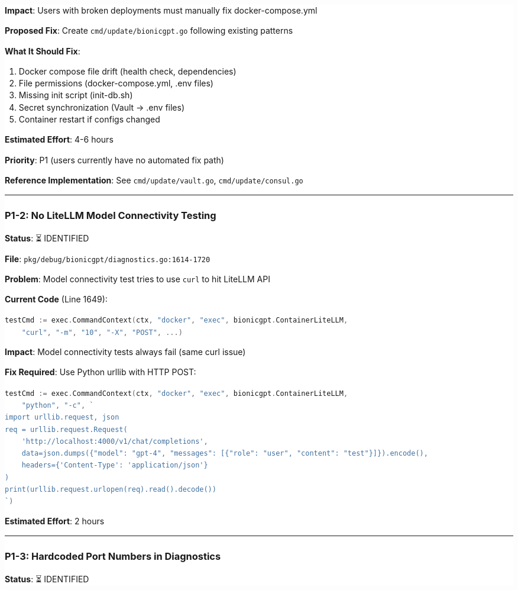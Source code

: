 **Impact**: Users with broken deployments must manually fix docker-compose.yml

**Proposed Fix**: Create `cmd/update/bionicgpt.go` following existing patterns

**What It Should Fix**:
1. Docker compose file drift (health check, dependencies)
2. File permissions (docker-compose.yml, .env files)
3. Missing init script (init-db.sh)
4. Secret synchronization (Vault → .env files)
5. Container restart if configs changed

**Estimated Effort**: 4-6 hours

**Priority**: P1 (users currently have no automated fix path)

**Reference Implementation**: See `cmd/update/vault.go`, `cmd/update/consul.go`

---

### P1-2: No LiteLLM Model Connectivity Testing

**Status**: ⏳ IDENTIFIED

**File**: `pkg/debug/bionicgpt/diagnostics.go:1614-1720`

**Problem**: Model connectivity test tries to use `curl` to hit LiteLLM API

**Current Code** (Line 1649):
```go
testCmd := exec.CommandContext(ctx, "docker", "exec", bionicgpt.ContainerLiteLLM,
    "curl", "-m", "10", "-X", "POST", ...)
```

**Impact**: Model connectivity tests always fail (same curl issue)

**Fix Required**: Use Python urllib with HTTP POST:
```go
testCmd := exec.CommandContext(ctx, "docker", "exec", bionicgpt.ContainerLiteLLM,
    "python", "-c", `
import urllib.request, json
req = urllib.request.Request(
    'http://localhost:4000/v1/chat/completions',
    data=json.dumps({"model": "gpt-4", "messages": [{"role": "user", "content": "test"}]}).encode(),
    headers={'Content-Type': 'application/json'}
)
print(urllib.request.urlopen(req).read().decode())
`)
```

**Estimated Effort**: 2 hours

---

### P1-3: Hardcoded Port Numbers in Diagnostics

**Status**: ⏳ IDENTIFIED
